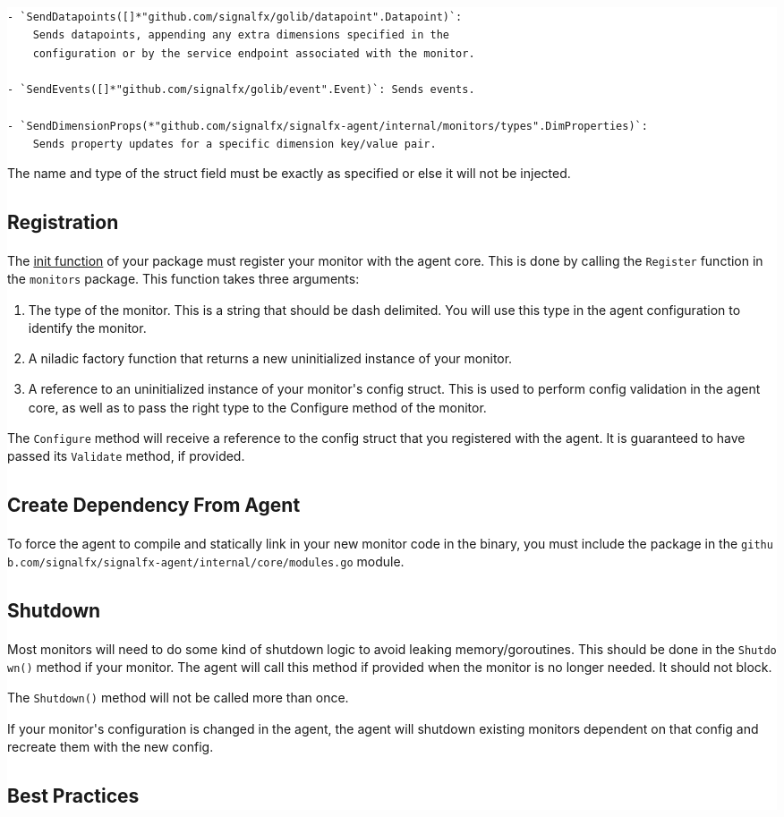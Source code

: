 	- `SendDatapoints([]*"github.com/signalfx/golib/datapoint".Datapoint)`:
		Sends datapoints, appending any extra dimensions specified in the
		configuration or by the service endpoint associated with the monitor.

	- `SendEvents([]*"github.com/signalfx/golib/event".Event)`: Sends events.

	- `SendDimensionProps(*"github.com/signalfx/signalfx-agent/internal/monitors/types".DimProperties)`:
		Sends property updates for a specific dimension key/value pair.

The name and type of the struct field must be exactly as specified or else it
will not be injected.

## Registration

The [init function](https://golang.org/doc/effective_go.html#init) of your
package must register your monitor with the agent core.  This is done by
calling the `Register` function in the `monitors` package.  This function takes
three arguments:

1) The type of the monitor.  This is a string that should be dash delimited.
You will use this type in the agent configuration to identify the monitor.

2) A niladic factory function that returns a new uninitialized instance of your
monitor.

3) A reference to an uninitialized instance of your monitor's config struct.
This is used to perform config validation in the agent core, as well as to pass
the right type to the Configure method of the monitor.

The `Configure` method will receive a reference to the config struct that you
registered with the agent.  It is guaranteed to have passed its `Validate`
method, if provided.

## Create Dependency From Agent

To force the agent to compile and statically link in your new monitor code in
the binary, you must include the package in the
`github.com/signalfx/signalfx-agent/internal/core/modules.go` module.

## Shutdown

Most monitors will need to do some kind of shutdown logic to avoid leaking
memory/goroutines.  This should be done in the `Shutdown()` method if your
monitor.  The agent will call this method if provided when the monitor is no
longer needed.  It should not block.

The `Shutdown()` method will not be called more than once.

If your monitor's configuration is changed in the agent, the agent will
shutdown existing monitors dependent on that config and recreate them with the
new config.

## Best Practices
